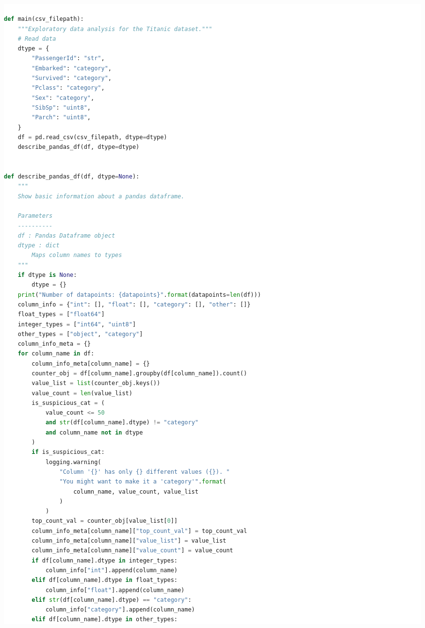 ```python

def main(csv_filepath):
    """Exploratory data analysis for the Titanic dataset."""
    # Read data
    dtype = {
        "PassengerId": "str",
        "Embarked": "category",
        "Survived": "category",
        "Pclass": "category",
        "Sex": "category",
        "SibSp": "uint8",
        "Parch": "uint8",
    }
    df = pd.read_csv(csv_filepath, dtype=dtype)
    describe_pandas_df(df, dtype=dtype)


def describe_pandas_df(df, dtype=None):
    """
    Show basic information about a pandas dataframe.

    Parameters
    ----------
    df : Pandas Dataframe object
    dtype : dict
        Maps column names to types
    """
    if dtype is None:
        dtype = {}
    print("Number of datapoints: {datapoints}".format(datapoints=len(df)))
    column_info = {"int": [], "float": [], "category": [], "other": []}
    float_types = ["float64"]
    integer_types = ["int64", "uint8"]
    other_types = ["object", "category"]
    column_info_meta = {}
    for column_name in df:
        column_info_meta[column_name] = {}
        counter_obj = df[column_name].groupby(df[column_name]).count()
        value_list = list(counter_obj.keys())
        value_count = len(value_list)
        is_suspicious_cat = (
            value_count <= 50
            and str(df[column_name].dtype) != "category"
            and column_name not in dtype
        )
        if is_suspicious_cat:
            logging.warning(
                "Column '{}' has only {} different values ({}). "
                "You might want to make it a 'category'".format(
                    column_name, value_count, value_list
                )
            )
        top_count_val = counter_obj[value_list[0]]
        column_info_meta[column_name]["top_count_val"] = top_count_val
        column_info_meta[column_name]["value_list"] = value_list
        column_info_meta[column_name]["value_count"] = value_count
        if df[column_name].dtype in integer_types:
            column_info["int"].append(column_name)
        elif df[column_name].dtype in float_types:
            column_info["float"].append(column_name)
        elif str(df[column_name].dtype) == "category":
            column_info["category"].append(column_name)
        elif df[column_name].dtype in other_types:
```